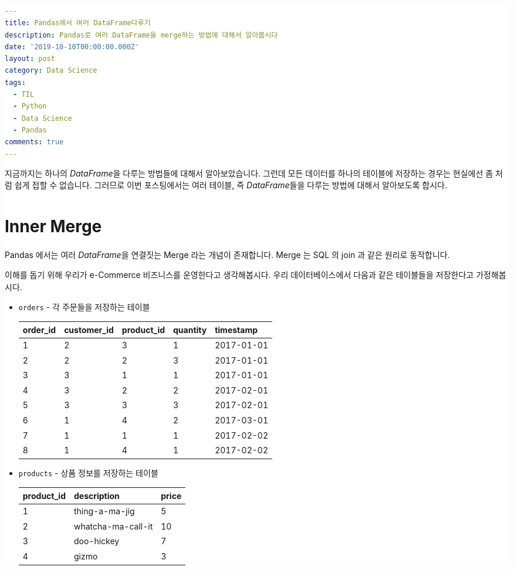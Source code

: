 ```yaml
---
title: Pandas에서 여러 DataFrame다루기
description: Pandas로 여러 DataFrame을 merge하는 방법에 대해서 알아봅시다
date: '2019-10-10T00:00:00.000Z'
layout: post
category: Data Science
tags:
  - TIL
  - Python
  - Data Science
  - Pandas
comments: true
---
```


지금까지는 하나의 *DataFrame*을 다루는 방법들에 대해서 알아보았습니다. 그런데 모든 데이터를 하나의 테이블에 저장하는 경우는 현실에선 좀 처럼 쉽게 접할 수 없습니다. 그러므로 이번 포스팅에서는 여러 테이블, 즉 *DataFrame*들을 다루는 방법에 대해서 알아보도록 합시다.

# Inner Merge

Pandas 에서는 여러 *DataFrame*을 연결짓는 Merge 라는 개념이 존재합니다. Merge 는 SQL 의 join 과 같은 원리로 동작합니다.

이해를 돕기 위해 우리가 e-Commerce 비즈니스를 운영한다고 생각해봅시다. 우리 데이터베이스에서 다음과 같은 테이블들을 저장한다고 가정해봅시다.

- `orders` - 각 주문들을 저장하는 테이블

  | order_id | customer_id | product_id | quantity | timestamp  |
  | -------- | ----------- | ---------- | -------- | ---------- |
  | 1        | 2           | 3          | 1        | 2017-01-01 |
  | 2        | 2           | 2          | 3        | 2017-01-01 |
  | 3        | 3           | 1          | 1        | 2017-01-01 |
  | 4        | 3           | 2          | 2        | 2017-02-01 |
  | 5        | 3           | 3          | 3        | 2017-02-01 |
  | 6        | 1           | 4          | 2        | 2017-03-01 |
  | 7        | 1           | 1          | 1        | 2017-02-02 |
  | 8        | 1           | 4          | 1        | 2017-02-02 |

- `products` - 상품 정보를 저장하는 테이블

  | product_id | description        | price |
  | ---------- | ------------------ | ----- |
  | 1          | thing-a-ma-jig     | 5     |
  | 2          | whatcha-ma-call-it | 10    |
  | 3          | doo-hickey         | 7     |
  | 4          | gizmo              | 3     |

